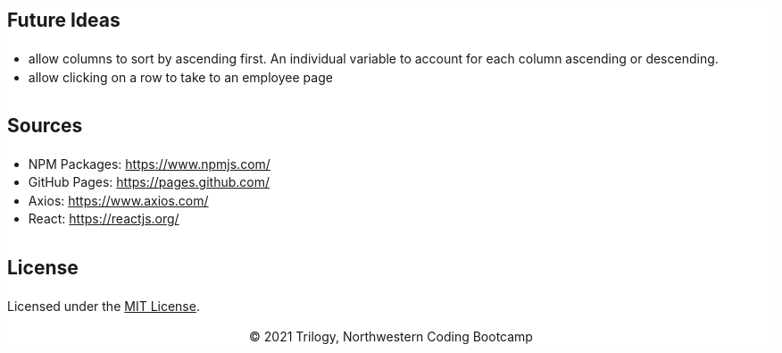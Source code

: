 
## Future Ideas
* allow columns to sort by ascending first. An individual variable to account for each column ascending or descending.
* allow clicking on a row to take to an employee page


## Sources
* NPM Packages: https://www.npmjs.com/
* GitHub Pages: https://pages.github.com/
* Axios: https://www.axios.com/
* React: https://reactjs.org/


## License
Licensed under the [MIT License](LICENSE).

<p align="center">© 2021 Trilogy, Northwestern Coding Bootcamp</p>
